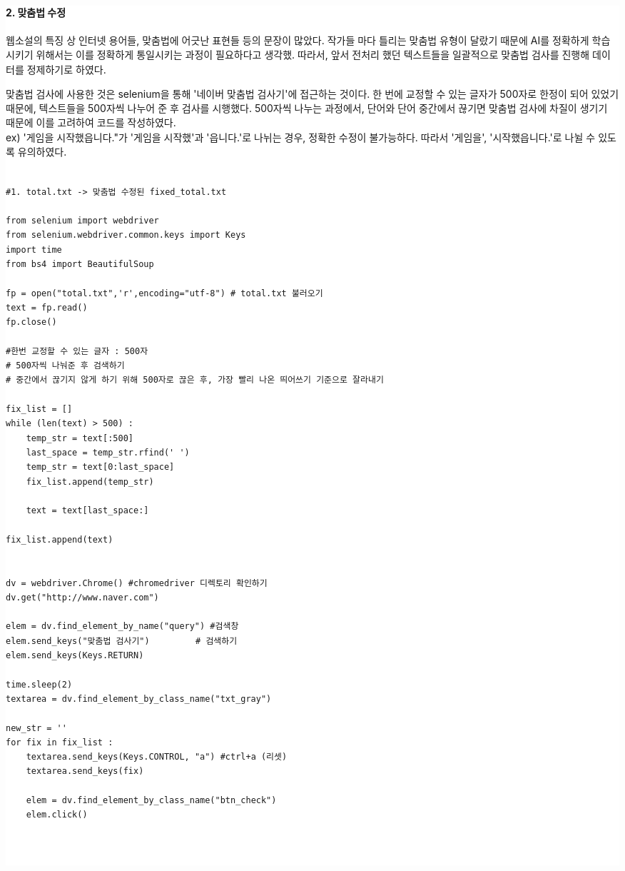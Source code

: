  #### 2. 맞춤법 수정

 웹소설의 특징 상 인터넷 용어들, 맞춤법에 어긋난 표현들 등의 문장이 많았다. 작가들 마다 틀리는 맞춤법 유형이 달랐기 때문에 AI를 정확하게 학습시키기 위해서는 이를 정확하게 통일시키는 과정이 필요하다고 생각했. 따라서, 앞서 전처리 했던 텍스트들을 일괄적으로 맞춤법 검사를 진행해 데이터를 정제하기로 하였다. 
 
 맞춤법 검사에 사용한 것은 selenium을 통해 '네이버 맞춤법 검사기'에 접근하는 것이다. 한 번에 교정할 수 있는 글자가 500자로 한정이 되어 있었기 때문에, 텍스트들을 500자씩 나누어 준 후 검사를 시행했다. 500자씩 나누는 과정에서, 단어와 단어 중간에서 끊기면 맞춤법 검사에 차질이 생기기 때문에 이를 고려하여 코드를 작성하였다. <br>
  ex) '게임을 시작했읍니다."가 '게임을 시작했'과 '읍니다.'로 나뉘는 경우, 정확한 수정이 불가능하다. 따라서 '게임을', '시작했읍니다.'로 나뉠 수 있도록 유의하였다. 
  
<pre>
<code>
#1. total.txt -> 맞춤법 수정된 fixed_total.txt

from selenium import webdriver
from selenium.webdriver.common.keys import Keys
import time
from bs4 import BeautifulSoup

fp = open("total.txt",'r',encoding="utf-8") # total.txt 불러오기
text = fp.read()
fp.close()

#한번 교정할 수 있는 글자 : 500자 
# 500자씩 나눠준 후 검색하기
# 중간에서 끊기지 않게 하기 위해 500자로 끊은 후, 가장 빨리 나온 띄어쓰기 기준으로 잘라내기

fix_list = []
while (len(text) > 500) : 
    temp_str = text[:500] 
    last_space = temp_str.rfind(' ')
    temp_str = text[0:last_space]
    fix_list.append(temp_str)
    
    text = text[last_space:]

fix_list.append(text)


dv = webdriver.Chrome() #chromedriver 디렉토리 확인하기
dv.get("http://www.naver.com")

elem = dv.find_element_by_name("query") #검색창
elem.send_keys("맞춤법 검사기")         # 검색하기 
elem.send_keys(Keys.RETURN)

time.sleep(2)
textarea = dv.find_element_by_class_name("txt_gray")

new_str = ''
for fix in fix_list : 
    textarea.send_keys(Keys.CONTROL, "a") #ctrl+a (리셋)
    textarea.send_keys(fix)
    
    elem = dv.find_element_by_class_name("btn_check")
    elem.click()
